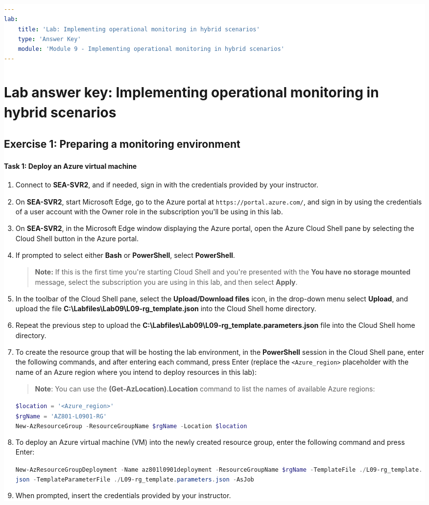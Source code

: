 ```yaml
---
lab:
    title: 'Lab: Implementing operational monitoring in hybrid scenarios'
    type: 'Answer Key'
    module: 'Module 9 - Implementing operational monitoring in hybrid scenarios'
---
```


# Lab answer key: Implementing operational monitoring in hybrid scenarios

## Exercise 1: Preparing a monitoring environment

#### Task 1: Deploy an Azure virtual machine

1. Connect to **SEA-SVR2**, and if needed, sign in with the credentials provided by your instructor.
1. On **SEA-SVR2**, start Microsoft Edge, go to the Azure portal at `https://portal.azure.com/`, and sign in by using the credentials of a user account with the Owner role in the subscription you'll be using in this lab.
1. On **SEA-SVR2**, in the Microsoft Edge window displaying the Azure portal, open the Azure Cloud Shell pane by selecting the Cloud Shell button in the Azure portal.
1. If prompted to select either **Bash** or **PowerShell**, select **PowerShell**.

   > **Note:** If this is the first time you're starting Cloud Shell and you're presented with the **You have no storage mounted** message, select the subscription you are using in this lab, and then select **Apply**.

1. In the toolbar of the Cloud Shell pane, select the **Upload/Download files** icon, in the drop-down menu select **Upload**, and upload the file **C:\\Labfiles\\Lab09\\L09-rg_template.json** into the Cloud Shell home directory.
1.	Repeat the previous step to upload the **C:\Labfiles\Lab09\L09-rg_template.parameters.json** file into the Cloud Shell home directory.
1. To create the resource group that will be hosting the lab environment, in the **PowerShell** session in the Cloud Shell pane, enter the following commands, and after entering each command, press Enter (replace the `<Azure_region>` placeholder with the name of an Azure region where you intend to deploy resources in this lab):

   >**Note**: You can use the **(Get-AzLocation).Location** command to list the names of available Azure regions:

   ```powershell 
   $location = '<Azure_region>'
   $rgName = 'AZ801-L0901-RG'
   New-AzResourceGroup -ResourceGroupName $rgName -Location $location
   ```

1. To deploy an Azure virtual machine (VM) into the newly created resource group, enter the following command and press Enter:

   ```powershell 
   New-AzResourceGroupDeployment -Name az801l0901deployment -ResourceGroupName $rgName -TemplateFile ./L09-rg_template.json -TemplateParameterFile ./L09-rg_template.parameters.json -AsJob
   ```
1. When prompted, insert the credentials provided by your instructor.

